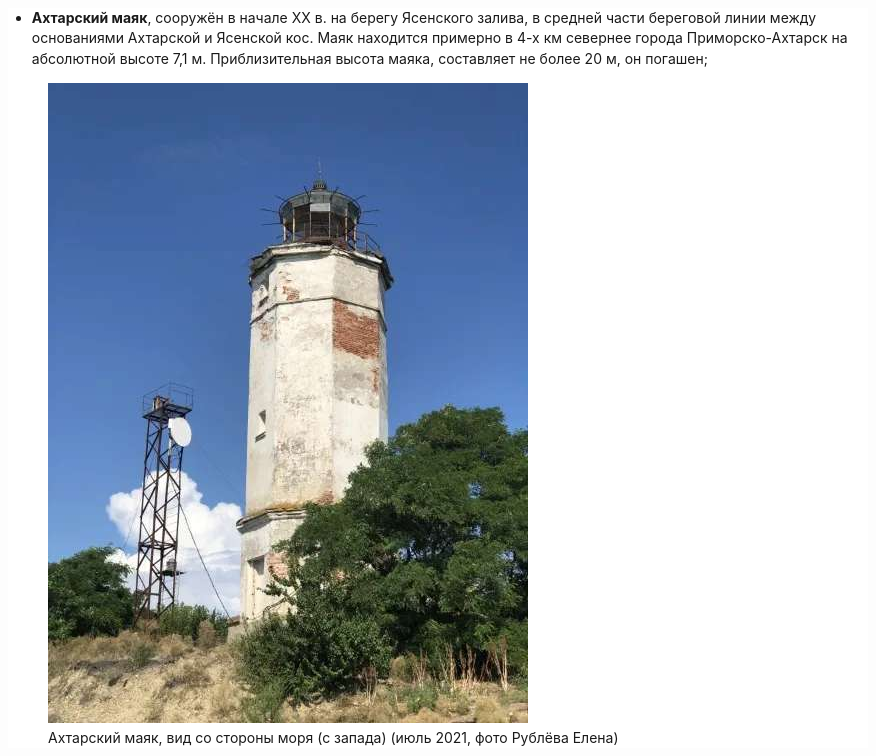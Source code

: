 - **Ахтарский маяк**, сооружён в начале ХХ в. на берегу Ясенского залива, в средней части береговой линии между основаниями Ахтарской и Ясенской кос. Маяк находится примерно в 4-х км севернее города Приморско-Ахтарск на абсолютной высоте 7,1 м. Приблизительная высота маяка, составляет не более 20 м, он погашен;

<figure>
	<a href="/img/toponymy/primorsko-akhtarsk/Akhtarsky-lighthouse-view-from-the-sea-b.jpg" title="Ахтарский маяк, вид со стороны моря (с запада)"><div itemscope itemtype="https://schema.org/ImageObject"><img itemprop="contentUrl" src="/img/toponymy/primorsko-akhtarsk/Akhtarsky-lighthouse-view-from-the-sea.jpg" alt="Ахтарский маяк, вид со стороны моря (с запада)" width="480" height="640"/></a><meta itemprop="name" content="Ахтарский маяк, вид со стороны моря (с запада) (июль 2021, фото Рублёва Елена)" /><meta itemprop="creditText" content="Заметки географа - Ковешников В.Н." /></div>
<figcaption>Ахтарский маяк, вид со стороны моря (с запада) (июль 2021, фото Рублёва Елена)</figcaption>
</figure>

<figure>